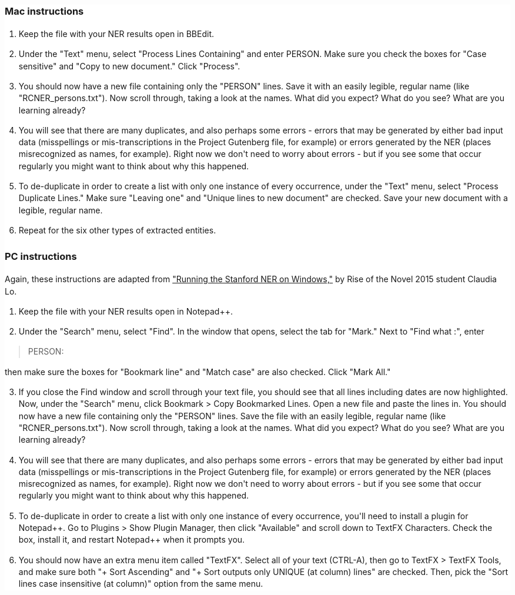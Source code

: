 ### Mac instructions

1. Keep the file with your NER results open in BBEdit.

2. Under the "Text" menu, select "Process Lines Containing" and enter PERSON. Make sure you check the boxes for "Case sensitive" and "Copy to new document." Click "Process".

3. You should now have a new file containing only the "PERSON" lines. Save it with an easily legible, regular name (like "RCNER_persons.txt"). Now scroll through, taking a look at the names. What did you expect? What do you see? What are you learning already?

4. You will see that there are many duplicates, and also perhaps some errors - errors that may be generated by either bad input data (misspellings or mis-transcriptions in the Project Gutenberg file, for example) or errors generated by the NER (places misrecognized as names, for example). Right now we don't need to worry about errors - but if you see some that occur regularly you might want to think about why this happened.

5. To de-duplicate in order to create a list with only one instance of every occurrence, under the "Text" menu, select "Process Duplicate Lines." Make sure "Leaving one" and "Unique lines to new document" are checked. Save your new document with a legible, regular name.

6. Repeat for the six other types of extracted entities.

### PC instructions

Again, these instructions are adapted from ["Running the Stanford NER on Windows,"](http://imgur.com/a/yCPJx) by Rise of the Novel 2015 student Claudia Lo.

1. Keep the file with your NER results open in Notepad++.

2. Under the "Search" menu, select "Find". In the window that opens, select the tab for "Mark." Next to "Find what :", enter
> PERSON:

then make sure the boxes for "Bookmark line" and "Match case" are also checked. Click "Mark All."

3. If you close the Find window and scroll through your text file, you should see that all lines including dates are now highlighted. Now, under the "Search" menu, click Bookmark > Copy Bookmarked Lines. Open a new file and paste the lines in. You should now have a new file containing only the "PERSON" lines. Save the file with an easily legible, regular name (like "RCNER_persons.txt"). Now scroll through, taking a look at the names. What did you expect? What do you see? What are you learning already?

4. You will see that there are many duplicates, and also perhaps some errors - errors that may be generated by either bad input data (misspellings or mis-transcriptions in the Project Gutenberg file, for example) or errors generated by the NER (places misrecognized as names, for example). Right now we don't need to worry about errors - but if you see some that occur regularly you might want to think about why this happened.

5. To de-duplicate in order to create a list with only one instance of every occurrence, you'll need to install a plugin for Notepad++. Go to Plugins > Show Plugin Manager, then click "Available" and scroll down to TextFX Characters. Check the box, install it, and restart Notepad++ when it prompts you.

6. You should now have an extra menu item called "TextFX". Select all of your text (CTRL-A), then go to TextFX > TextFX Tools, and make sure both "+ Sort Ascending" and "+ Sort outputs only UNIQUE (at column) lines" are checked. Then, pick the "Sort lines case insensitive (at column)" option from the same menu.
